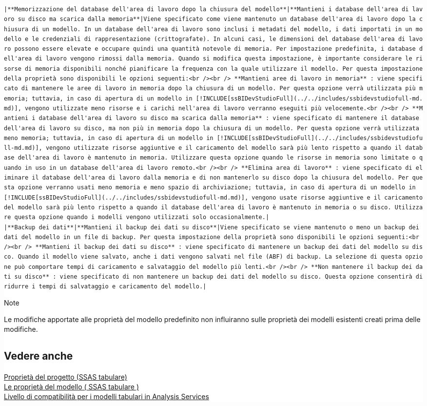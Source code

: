     |**Memorizzazione del database dell'area di lavoro dopo la chiusura del modello**|**Mantieni i database dell'area di lavoro su disco ma scarica dalla memoria**|Viene specificato come viene mantenuto un database dell'area di lavoro dopo la chiusura di un modello. In un database dell'area di lavoro sono inclusi i metadati del modello, i dati importati in un modello e le credenziali di rappresentazione (crittografate). In alcuni casi, le dimensioni del database dell'area di lavoro possono essere elevate e occupare quindi una quantità notevole di memoria. Per impostazione predefinita, i database dell'area di lavoro vengono rimossi dalla memoria. Quando si modifica questa impostazione, è importante considerare le risorse di memoria disponibili nonché pianificare la frequenza con la quale utilizzare il modello. Per questa impostazione della proprietà sono disponibili le opzioni seguenti:<br /><br /> **Mantieni aree di lavoro in memoria** : viene specificato di mantenere le aree di lavoro in memoria dopo la chiusura di un modello. Per questa opzione verrà utilizzata più memoria; tuttavia, in caso di apertura di un modello in [!INCLUDE[ssBIDevStudioFull](../../includes/ssbidevstudiofull-md.md)], vengono utilizzate meno risorse e i carichi nell'area di lavoro verranno eseguiti più velocemente.<br /><br /> **Mantieni i database dell'area di lavoro su disco ma scarica dalla memoria** : viene specificato di mantenere il database dell'area di lavoro su disco, ma non più in memoria dopo la chiusura di un modello. Per questa opzione verrà utilizzata meno memoria; tuttavia, in caso di apertura di un modello in [!INCLUDE[ssBIDevStudioFull](../../includes/ssbidevstudiofull-md.md)], vengono utilizzate risorse aggiuntive e il caricamento del modello sarà più lento rispetto a quando il database dell'area di lavoro è mantenuto in memoria. Utilizzare questa opzione quando le risorse in memoria sono limitate o quando in uso in un database dell'area di lavoro remoto.<br /><br /> **Elimina area di lavoro** : viene specificato di eliminare il database dell'area di lavoro dalla memoria e di non mantenerlo su disco dopo la chiusura del modello. Per questa opzione verranno usati meno memoria e meno spazio di archiviazione; tuttavia, in caso di apertura di un modello in [!INCLUDE[ssBIDevStudioFull](../../includes/ssbidevstudiofull-md.md)], vengono usate risorse aggiuntive e il caricamento del modello sarà più lento rispetto a quando il database dell'area di lavoro è mantenuto in memoria o su disco. Utilizzare questa opzione quando i modelli vengono utilizzati solo occasionalmente.|  
    |**Backup dei dati**|**Mantieni il backup dei dati su disco**|Viene specificato se viene mantenuto o meno un backup dei dati del modello in un file di backup. Per questa impostazione della proprietà sono disponibili le opzioni seguenti:<br /><br /> **Mantieni il backup dei dati su disco** : viene specificato di mantenere un backup dei dati del modello su disco. Quando il modello viene salvato, anche i dati vengono salvati nel file (ABF) di backup. La selezione di questa opzione può comportare tempi di caricamento e salvataggio del modello più lenti.<br /><br /> **Non mantenere il backup dei dati su disco** : viene specificato di non mantenere un backup dei dati del modello su disco. Questa opzione consentirà di ridurre i tempi di salvataggio e caricamento del modello.|  
  
> [!NOTE]  
>  Le modifiche apportate alle proprietà del modello predefinito non influiranno sulle proprietà dei modelli esistenti creati prima delle modifiche.  
  
## <a name="see-also"></a>Vedere anche  
 [Proprietà del progetto &#40;SSAS tabulare&#41;](../../analysis-services/tabular-models/project-properties-ssas-tabular.md)   
 [Le proprietà del modello &#40; SSAS tabulare &#41;](../../analysis-services/tabular-models/model-properties-ssas-tabular.md)   
 [Livello di compatibilità per i modelli tabulari in Analysis Services](../../analysis-services/tabular-models/compatibility-level-for-tabular-models-in-analysis-services.md)  
  
  
